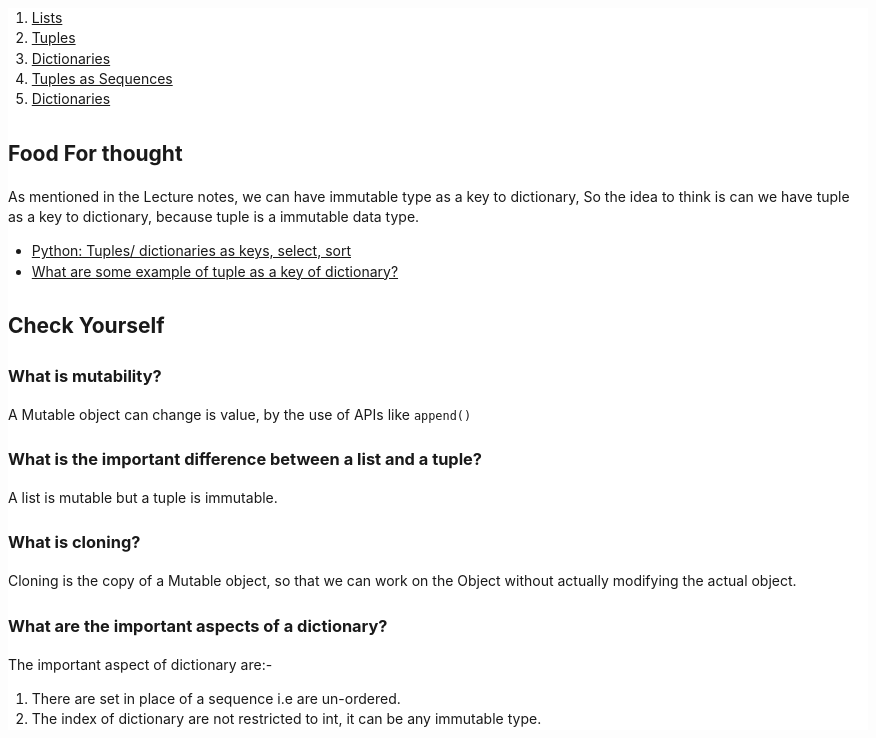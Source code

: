 1. [Lists](http://www.greenteapress.com/thinkpython/thinkCSpy/html/chap08.html)
2. [Tuples](http://www.greenteapress.com/thinkpython/thinkCSpy/html/chap09.html)
3. [Dictionaries ](http://www.greenteapress.com/thinkpython/thinkCSpy/html/chap10.html)
4. [Tuples as Sequences](http://docs.python.org/tutorial/datastructures.html#tut-tuples)
5. [Dictionaries ](http://docs.python.org/tutorial/datastructures.html#dictionaries)

## Food For thought ##

As mentioned in the Lecture notes, we can have immutable type as a key to dictionary, So the idea to think is can we have tuple as a key to dictionary, because tuple is a immutable data type.

* [Python: Tuples/ dictionaries as keys, select, sort ](http://stackoverflow.com/questions/4878881/python-tuples-dictionaries-as-keys-select-sort)
* [What are some example of tuple as a key of dictionary?](http://www.reddit.com/r/learnpython/comments/2qzoiy/what_are_some_example_of_tuple_as_a_key_of/)

## Check Yourself ##
### What is mutability? ###

A Mutable object can change is value, by the use of APIs like `append()`


### What is the important difference between a list and a tuple? ###

A list is mutable but a tuple is immutable.

### What is cloning? ###

Cloning is the copy of a Mutable object, so that we can work on the Object without actually modifying the actual object.

### What are the important aspects of a dictionary? ###
The important aspect of dictionary are:-

1. There are set in place of a sequence i.e are un-ordered.
2. The index of dictionary are not restricted to int, it can be any immutable type.




